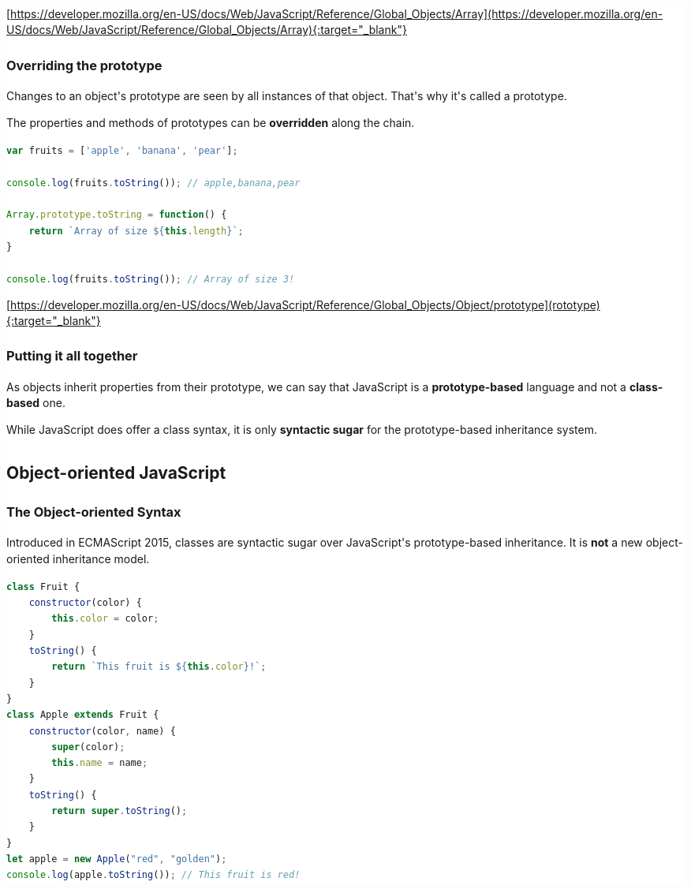 [https://developer.mozilla.org/en-US/docs/Web/JavaScript/Reference/Global_Objects/Array](https://developer.mozilla.org/en-US/docs/Web/JavaScript/Reference/Global_Objects/Array){:target="_blank"}

### Overriding the prototype

Changes to an object's prototype are seen by all instances of that object. 
That's why it's called a prototype.

The properties and methods of prototypes can be **overridden** along the chain.

```js
var fruits = ['apple', 'banana', 'pear'];

console.log(fruits.toString()); // apple,banana,pear

Array.prototype.toString = function() {
    return `Array of size ${this.length}`;
}

console.log(fruits.toString()); // Array of size 3!
```

[https://developer.mozilla.org/en-US/docs/Web/JavaScript/Reference/Global_Objects/Object/prototype](rototype){:target="_blank"}

### Putting it all together

As objects inherit properties from their prototype, we can say that JavaScript is a **prototype-based** language and not a **class-based** one.

While JavaScript does offer a class syntax, it is only **syntactic sugar** for the prototype-based inheritance system.

## Object-oriented JavaScript

### The Object-oriented Syntax

Introduced in ECMAScript 2015, classes are syntactic sugar over JavaScript's prototype-based inheritance. It is **not** a new object-oriented inheritance model.

```js
class Fruit {
    constructor(color) {
        this.color = color;
    }
    toString() {
        return `This fruit is ${this.color}!`;
    }
}
class Apple extends Fruit {
    constructor(color, name) {
        super(color);
        this.name = name;
    }
    toString() {
        return super.toString();
    }
}
let apple = new Apple("red", "golden");
console.log(apple.toString()); // This fruit is red!
```
